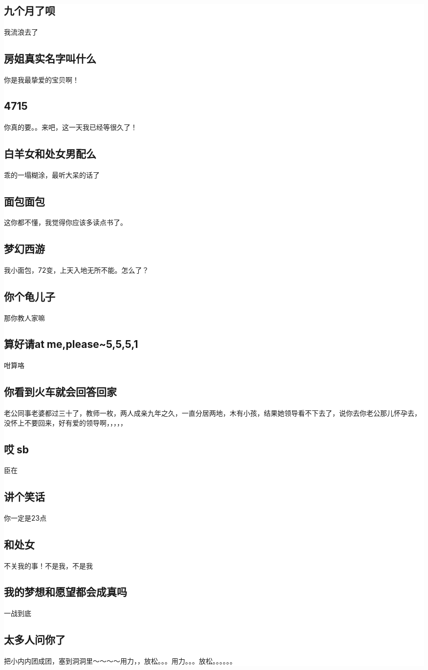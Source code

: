## 九个月了呗
我流浪去了

## 房姐真实名字叫什么
你是我最挚爱的宝贝啊！

## 4715
你真的要。。来吧，这一天我已经等很久了！

## 白羊女和处女男配么
乖的一塌糊涂，最听大呆的话了

## 面包面包
这你都不懂，我觉得你应该多读点书了。

## 梦幻西游
我小面包，72变，上天入地无所不能。怎么了？

## 你个龟儿子
那你教人家嘛

## 算好请at me,please~5,5,5,1
咁算咯

## 你看到火车就会回答回家
老公同事老婆都过三十了，教师一枚，两人成亲九年之久，一直分居两地，木有小孩，结果她领导看不下去了，说你去你老公那儿怀孕去，没怀上不要回来，好有爱的领导啊，，，，，

## 哎 sb
臣在

## 讲个笑话
你一定是23点

## 和处女
不关我的事！不是我，不是我

## 我的梦想和愿望都会成真吗
一战到底

## 太多人问你了
把小内内团成团，塞到洞洞里～～～～用力，，放松。。。用力。。。放松。。。。。。
